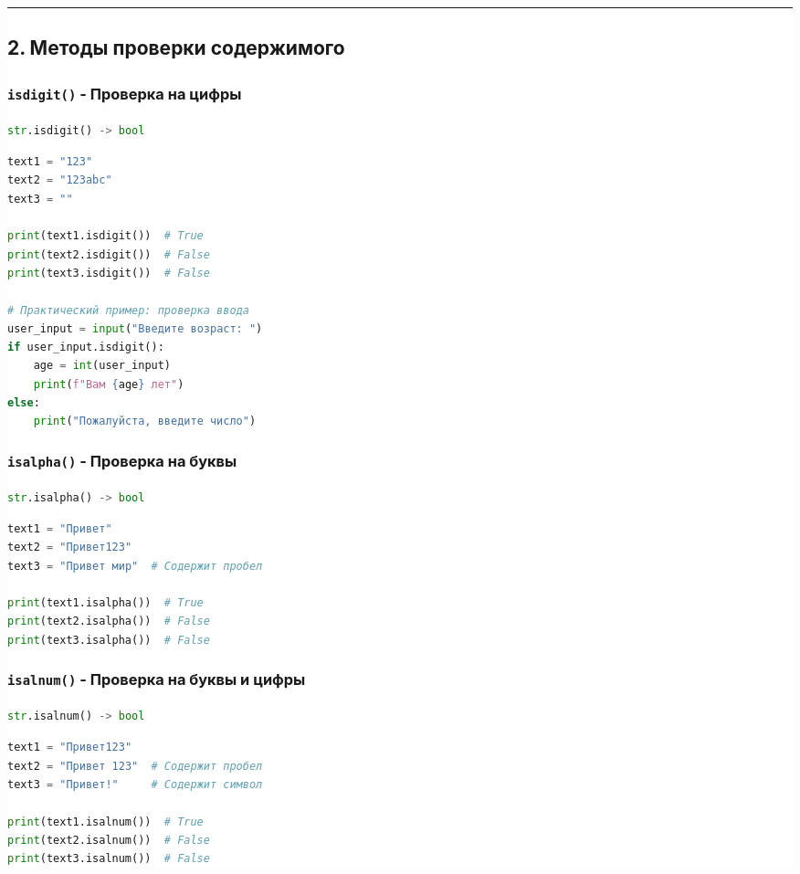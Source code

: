 
---

## 2. Методы проверки содержимого

### `isdigit()` - Проверка на цифры

```python
str.isdigit() -> bool
```

```python
text1 = "123"
text2 = "123abc"
text3 = ""

print(text1.isdigit())  # True
print(text2.isdigit())  # False
print(text3.isdigit())  # False

# Практический пример: проверка ввода
user_input = input("Введите возраст: ")
if user_input.isdigit():
    age = int(user_input)
    print(f"Вам {age} лет")
else:
    print("Пожалуйста, введите число")
```

### `isalpha()` - Проверка на буквы

```python
str.isalpha() -> bool
```

```python
text1 = "Привет"
text2 = "Привет123"
text3 = "Привет мир"  # Содержит пробел

print(text1.isalpha())  # True
print(text2.isalpha())  # False
print(text3.isalpha())  # False
```

### `isalnum()` - Проверка на буквы и цифры

```python
str.isalnum() -> bool
```

```python
text1 = "Привет123"
text2 = "Привет 123"  # Содержит пробел
text3 = "Привет!"     # Содержит символ

print(text1.isalnum())  # True
print(text2.isalnum())  # False
print(text3.isalnum())  # False
```
